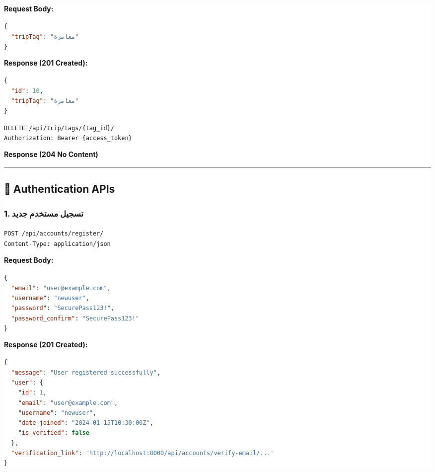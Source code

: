 **Request Body:**
```json
{
  "tripTag": "مغامرة"
}
```

**Response (201 Created):**
```json
{
  "id": 10,
  "tripTag": "مغامرة"
}
```

```http
DELETE /api/trip/tags/{tag_id}/
Authorization: Bearer {access_token}
```

**Response (204 No Content)**

---

## 👤 Authentication APIs

### 1. تسجيل مستخدم جديد

```http
POST /api/accounts/register/
Content-Type: application/json
```

**Request Body:**
```json
{
  "email": "user@example.com",
  "username": "newuser",
  "password": "SecurePass123!",
  "password_confirm": "SecurePass123!"
}
```

**Response (201 Created):**
```json
{
  "message": "User registered successfully",
  "user": {
    "id": 1,
    "email": "user@example.com",
    "username": "newuser",
    "date_joined": "2024-01-15T10:30:00Z",
    "is_verified": false
  },
  "verification_link": "http://localhost:8000/api/accounts/verify-email/..."
}
```
